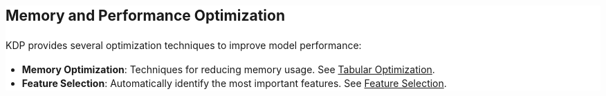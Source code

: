 ## Memory and Performance Optimization

KDP provides several optimization techniques to improve model performance:

- **Memory Optimization**: Techniques for reducing memory usage. See [Tabular Optimization](../optimization/tabular-optimization.md).
- **Feature Selection**: Automatically identify the most important features. See [Feature Selection](../optimization/feature-selection.md).
